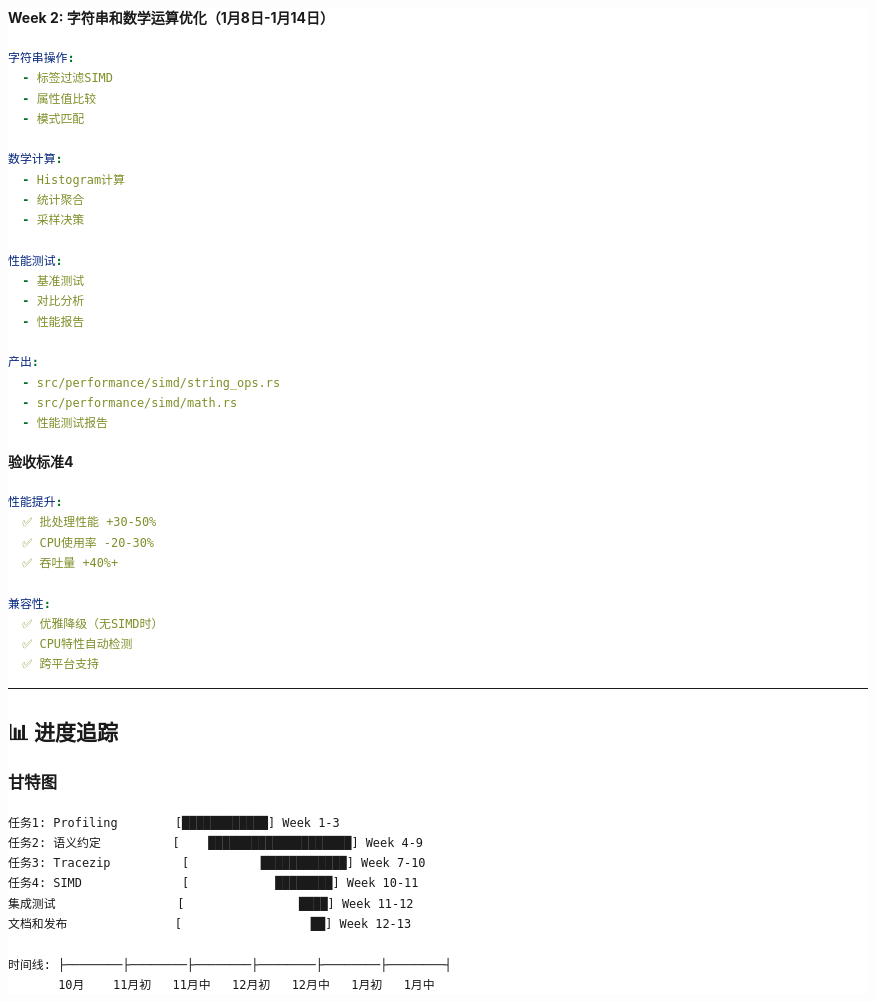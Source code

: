 #### Week 2: 字符串和数学运算优化（1月8日-1月14日）

```yaml
字符串操作:
  - 标签过滤SIMD
  - 属性值比较
  - 模式匹配

数学计算:
  - Histogram计算
  - 统计聚合
  - 采样决策

性能测试:
  - 基准测试
  - 对比分析
  - 性能报告

产出:
  - src/performance/simd/string_ops.rs
  - src/performance/simd/math.rs
  - 性能测试报告
```

#### 验收标准4

```yaml
性能提升:
  ✅ 批处理性能 +30-50%
  ✅ CPU使用率 -20-30%
  ✅ 吞吐量 +40%+

兼容性:
  ✅ 优雅降级（无SIMD时）
  ✅ CPU特性自动检测
  ✅ 跨平台支持
```

---

## 📊 进度追踪

### 甘特图

```text
任务1: Profiling        [████████████] Week 1-3
任务2: 语义约定          [    ████████████████████] Week 4-9
任务3: Tracezip          [          ████████████] Week 7-10
任务4: SIMD              [            ████████] Week 10-11
集成测试                 [                ████] Week 11-12
文档和发布               [                  ██] Week 12-13

时间线: ├────────├────────├────────├────────├────────├────────┤
       10月    11月初   11月中   12月初   12月中   1月初   1月中
```
